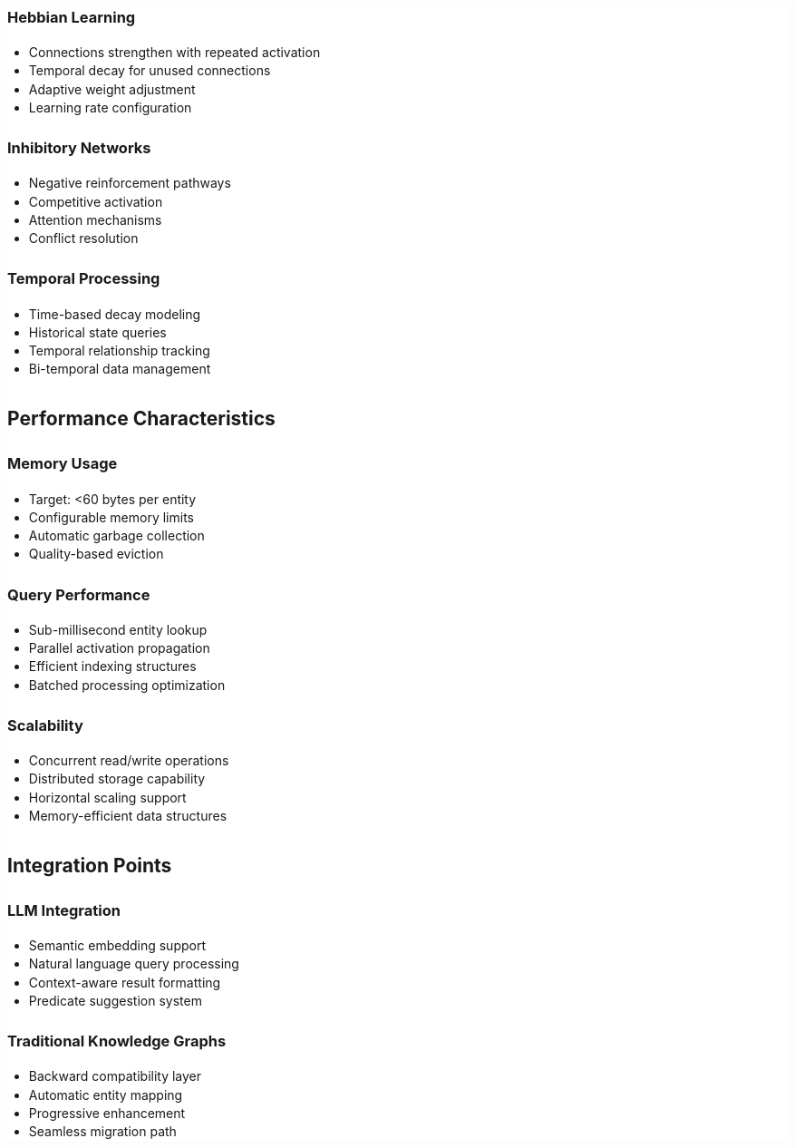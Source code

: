 ### Hebbian Learning
- Connections strengthen with repeated activation
- Temporal decay for unused connections
- Adaptive weight adjustment
- Learning rate configuration

### Inhibitory Networks
- Negative reinforcement pathways
- Competitive activation
- Attention mechanisms
- Conflict resolution

### Temporal Processing
- Time-based decay modeling
- Historical state queries
- Temporal relationship tracking
- Bi-temporal data management

## Performance Characteristics

### Memory Usage
- Target: <60 bytes per entity
- Configurable memory limits
- Automatic garbage collection
- Quality-based eviction

### Query Performance
- Sub-millisecond entity lookup
- Parallel activation propagation
- Efficient indexing structures
- Batched processing optimization

### Scalability
- Concurrent read/write operations
- Distributed storage capability
- Horizontal scaling support
- Memory-efficient data structures

## Integration Points

### LLM Integration
- Semantic embedding support
- Natural language query processing
- Context-aware result formatting
- Predicate suggestion system

### Traditional Knowledge Graphs
- Backward compatibility layer
- Automatic entity mapping
- Progressive enhancement
- Seamless migration path
